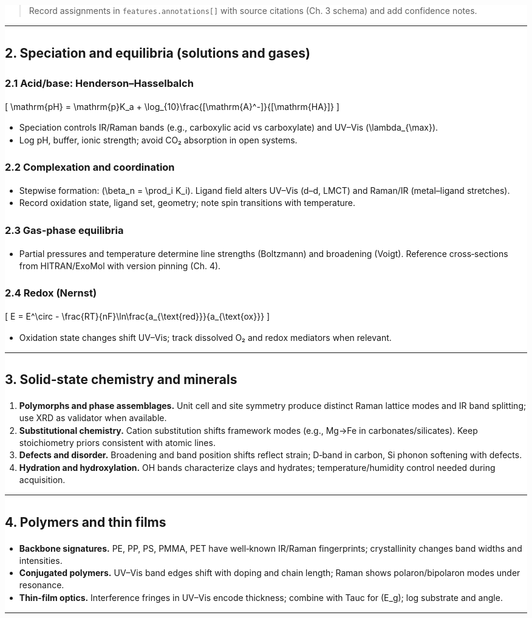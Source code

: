 > Record assignments in `features.annotations[]` with source citations (Ch. 3 schema) and add confidence notes.

---

## 2. Speciation and equilibria (solutions and gases)

### 2.1 Acid/base: Henderson–Hasselbalch
\[
\mathrm{pH} = \mathrm{p}K_a + \log_{10}\frac{[\mathrm{A}^-]}{[\mathrm{HA}]}
\]
- Speciation controls IR/Raman bands (e.g., carboxylic acid vs carboxylate) and UV–Vis \(\lambda_{\max}\).
- Log pH, buffer, ionic strength; avoid CO₂ absorption in open systems.

### 2.2 Complexation and coordination
- Stepwise formation: \(\beta_n = \prod_i K_i\). Ligand field alters UV–Vis (d–d, LMCT) and Raman/IR (metal–ligand stretches).
- Record oxidation state, ligand set, geometry; note spin transitions with temperature.

### 2.3 Gas‑phase equilibria
- Partial pressures and temperature determine line strengths (Boltzmann) and broadening (Voigt). Reference cross‑sections from HITRAN/ExoMol with version pinning (Ch. 4).

### 2.4 Redox (Nernst)
\[
E = E^\circ - \frac{RT}{nF}\ln\frac{a_{\text{red}}}{a_{\text{ox}}}
\]
- Oxidation state changes shift UV–Vis; track dissolved O₂ and redox mediators when relevant.

---

## 3. Solid‑state chemistry and minerals

1. **Polymorphs and phase assemblages.** Unit cell and site symmetry produce distinct Raman lattice modes and IR band splitting; use XRD as validator when available.
2. **Substitutional chemistry.** Cation substitution shifts framework modes (e.g., Mg→Fe in carbonates/silicates). Keep stoichiometry priors consistent with atomic lines.
3. **Defects and disorder.** Broadening and band position shifts reflect strain; D‑band in carbon, Si phonon softening with defects.
4. **Hydration and hydroxylation.** OH bands characterize clays and hydrates; temperature/humidity control needed during acquisition.

---

## 4. Polymers and thin films

- **Backbone signatures.** PE, PP, PS, PMMA, PET have well‑known IR/Raman fingerprints; crystallinity changes band widths and intensities.
- **Conjugated polymers.** UV–Vis band edges shift with doping and chain length; Raman shows polaron/bipolaron modes under resonance.
- **Thin‑film optics.** Interference fringes in UV–Vis encode thickness; combine with Tauc for \(E_g\); log substrate and angle.

---